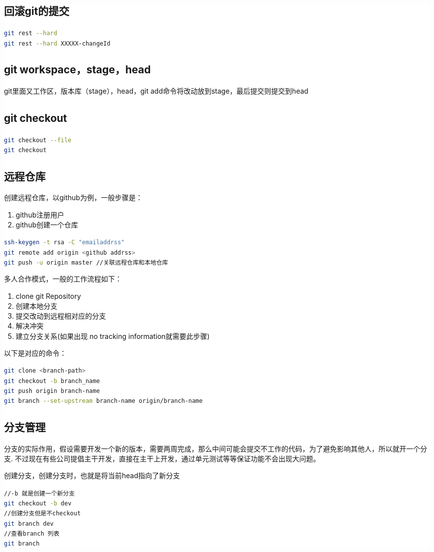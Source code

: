 ## 回滚git的提交

```sh
git rest --hard
git rest --hard XXXXX-changeId
```

## git workspace，stage，head
git里面又工作区，版本库（stage），head，git add命令将改动放到stage，最后提交则提交到head

## git checkout

```sh
git checkout --file
git checkout
```

## 远程仓库

创建远程仓库，以github为例，一般步骤是：

1. github注册用户
2. github创建一个仓库

```sh
ssh-keygen -t rsa -C "emailaddrss"
git remote add origin <github addrss>
git push -u origin master //关联远程仓库和本地仓库
```
多人合作模式，一般的工作流程如下：

1. clone git Repository
2. 创建本地分支
3. 提交改动到远程相对应的分支
4. 解决冲突
5. 建立分支关系(如果出现 no tracking information就需要此步骤)

以下是对应的命令：

```sh
git clone <branch-path>
git checkout -b branch_name
git push origin branch-name
git branch --set-upstream branch-name origin/branch-name
```

## 分支管理
分支的实际作用，假设需要开发一个新的版本，需要两周完成，那么中间可能会提交不工作的代码，为了避免影响其他人，所以就开一个分支.
不过现在有些公司提倡主干开发，直接在主干上开发，通过单元测试等等保证功能不会出现大问题。

创建分支，创建分支时，也就是将当前head指向了新分支

```sh
//-b 就是创建一个新分支
git checkout -b dev
//创建分支但是不checkout
git branch dev
//查看branch 列表
git branch
```
